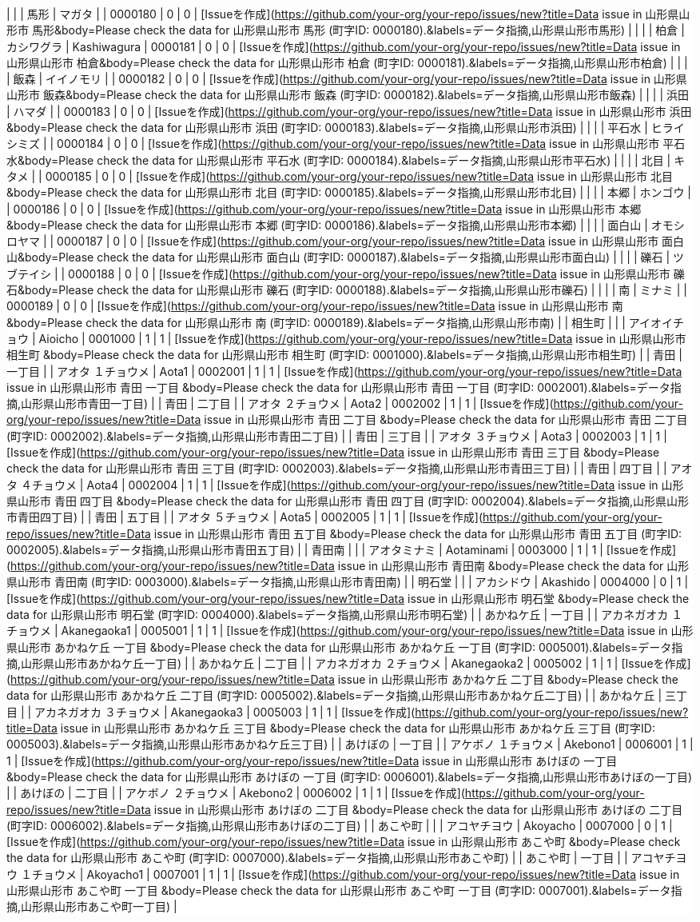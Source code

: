 |  |  | 馬形 |   マガタ |  | 0000180 | 0 | 0 | [Issueを作成](https://github.com/your-org/your-repo/issues/new?title=Data issue in 山形県山形市   馬形&body=Please check the data for 山形県山形市   馬形 (町字ID: 0000180).&labels=データ指摘,山形県山形市馬形) |
|  |  | 柏倉 |   カシワグラ | Kashiwagura | 0000181 | 0 | 0 | [Issueを作成](https://github.com/your-org/your-repo/issues/new?title=Data issue in 山形県山形市   柏倉&body=Please check the data for 山形県山形市   柏倉 (町字ID: 0000181).&labels=データ指摘,山形県山形市柏倉) |
|  |  | 飯森 |   イイノモリ |  | 0000182 | 0 | 0 | [Issueを作成](https://github.com/your-org/your-repo/issues/new?title=Data issue in 山形県山形市   飯森&body=Please check the data for 山形県山形市   飯森 (町字ID: 0000182).&labels=データ指摘,山形県山形市飯森) |
|  |  | 浜田 |   ハマダ |  | 0000183 | 0 | 0 | [Issueを作成](https://github.com/your-org/your-repo/issues/new?title=Data issue in 山形県山形市   浜田&body=Please check the data for 山形県山形市   浜田 (町字ID: 0000183).&labels=データ指摘,山形県山形市浜田) |
|  |  | 平石水 |   ヒライシミズ |  | 0000184 | 0 | 0 | [Issueを作成](https://github.com/your-org/your-repo/issues/new?title=Data issue in 山形県山形市   平石水&body=Please check the data for 山形県山形市   平石水 (町字ID: 0000184).&labels=データ指摘,山形県山形市平石水) |
|  |  | 北目 |   キタメ |  | 0000185 | 0 | 0 | [Issueを作成](https://github.com/your-org/your-repo/issues/new?title=Data issue in 山形県山形市   北目&body=Please check the data for 山形県山形市   北目 (町字ID: 0000185).&labels=データ指摘,山形県山形市北目) |
|  |  | 本郷 |   ホンゴウ |  | 0000186 | 0 | 0 | [Issueを作成](https://github.com/your-org/your-repo/issues/new?title=Data issue in 山形県山形市   本郷&body=Please check the data for 山形県山形市   本郷 (町字ID: 0000186).&labels=データ指摘,山形県山形市本郷) |
|  |  | 面白山 |   オモシロヤマ |  | 0000187 | 0 | 0 | [Issueを作成](https://github.com/your-org/your-repo/issues/new?title=Data issue in 山形県山形市   面白山&body=Please check the data for 山形県山形市   面白山 (町字ID: 0000187).&labels=データ指摘,山形県山形市面白山) |
|  |  | 礫石 |   ツブテイシ |  | 0000188 | 0 | 0 | [Issueを作成](https://github.com/your-org/your-repo/issues/new?title=Data issue in 山形県山形市   礫石&body=Please check the data for 山形県山形市   礫石 (町字ID: 0000188).&labels=データ指摘,山形県山形市礫石) |
|  |  | 南 |   ミナミ |  | 0000189 | 0 | 0 | [Issueを作成](https://github.com/your-org/your-repo/issues/new?title=Data issue in 山形県山形市   南&body=Please check the data for 山形県山形市   南 (町字ID: 0000189).&labels=データ指摘,山形県山形市南) |
| 相生町 |  |  | アイオイチョウ   | Aioicho | 0001000 | 1 | 1 | [Issueを作成](https://github.com/your-org/your-repo/issues/new?title=Data issue in 山形県山形市 相生町  &body=Please check the data for 山形県山形市 相生町   (町字ID: 0001000).&labels=データ指摘,山形県山形市相生町) |
| 青田 | 一丁目 |  | アオタ １チョウメ  | Aota1 | 0002001 | 1 | 1 | [Issueを作成](https://github.com/your-org/your-repo/issues/new?title=Data issue in 山形県山形市 青田 一丁目 &body=Please check the data for 山形県山形市 青田 一丁目  (町字ID: 0002001).&labels=データ指摘,山形県山形市青田一丁目) |
| 青田 | 二丁目 |  | アオタ ２チョウメ  | Aota2 | 0002002 | 1 | 1 | [Issueを作成](https://github.com/your-org/your-repo/issues/new?title=Data issue in 山形県山形市 青田 二丁目 &body=Please check the data for 山形県山形市 青田 二丁目  (町字ID: 0002002).&labels=データ指摘,山形県山形市青田二丁目) |
| 青田 | 三丁目 |  | アオタ ３チョウメ  | Aota3 | 0002003 | 1 | 1 | [Issueを作成](https://github.com/your-org/your-repo/issues/new?title=Data issue in 山形県山形市 青田 三丁目 &body=Please check the data for 山形県山形市 青田 三丁目  (町字ID: 0002003).&labels=データ指摘,山形県山形市青田三丁目) |
| 青田 | 四丁目 |  | アオタ ４チョウメ  | Aota4 | 0002004 | 1 | 1 | [Issueを作成](https://github.com/your-org/your-repo/issues/new?title=Data issue in 山形県山形市 青田 四丁目 &body=Please check the data for 山形県山形市 青田 四丁目  (町字ID: 0002004).&labels=データ指摘,山形県山形市青田四丁目) |
| 青田 | 五丁目 |  | アオタ ５チョウメ  | Aota5 | 0002005 | 1 | 1 | [Issueを作成](https://github.com/your-org/your-repo/issues/new?title=Data issue in 山形県山形市 青田 五丁目 &body=Please check the data for 山形県山形市 青田 五丁目  (町字ID: 0002005).&labels=データ指摘,山形県山形市青田五丁目) |
| 青田南 |  |  | アオタミナミ   | Aotaminami | 0003000 | 1 | 1 | [Issueを作成](https://github.com/your-org/your-repo/issues/new?title=Data issue in 山形県山形市 青田南  &body=Please check the data for 山形県山形市 青田南   (町字ID: 0003000).&labels=データ指摘,山形県山形市青田南) |
| 明石堂 |  |  | アカシドウ   | Akashido | 0004000 | 0 | 1 | [Issueを作成](https://github.com/your-org/your-repo/issues/new?title=Data issue in 山形県山形市 明石堂  &body=Please check the data for 山形県山形市 明石堂   (町字ID: 0004000).&labels=データ指摘,山形県山形市明石堂) |
| あかねケ丘 | 一丁目 |  | アカネガオカ １チョウメ  | Akanegaoka1 | 0005001 | 1 | 1 | [Issueを作成](https://github.com/your-org/your-repo/issues/new?title=Data issue in 山形県山形市 あかねケ丘 一丁目 &body=Please check the data for 山形県山形市 あかねケ丘 一丁目  (町字ID: 0005001).&labels=データ指摘,山形県山形市あかねケ丘一丁目) |
| あかねケ丘 | 二丁目 |  | アカネガオカ ２チョウメ  | Akanegaoka2 | 0005002 | 1 | 1 | [Issueを作成](https://github.com/your-org/your-repo/issues/new?title=Data issue in 山形県山形市 あかねケ丘 二丁目 &body=Please check the data for 山形県山形市 あかねケ丘 二丁目  (町字ID: 0005002).&labels=データ指摘,山形県山形市あかねケ丘二丁目) |
| あかねケ丘 | 三丁目 |  | アカネガオカ ３チョウメ  | Akanegaoka3 | 0005003 | 1 | 1 | [Issueを作成](https://github.com/your-org/your-repo/issues/new?title=Data issue in 山形県山形市 あかねケ丘 三丁目 &body=Please check the data for 山形県山形市 あかねケ丘 三丁目  (町字ID: 0005003).&labels=データ指摘,山形県山形市あかねケ丘三丁目) |
| あけぼの | 一丁目 |  | アケボノ １チョウメ  | Akebono1 | 0006001 | 1 | 1 | [Issueを作成](https://github.com/your-org/your-repo/issues/new?title=Data issue in 山形県山形市 あけぼの 一丁目 &body=Please check the data for 山形県山形市 あけぼの 一丁目  (町字ID: 0006001).&labels=データ指摘,山形県山形市あけぼの一丁目) |
| あけぼの | 二丁目 |  | アケボノ ２チョウメ  | Akebono2 | 0006002 | 1 | 1 | [Issueを作成](https://github.com/your-org/your-repo/issues/new?title=Data issue in 山形県山形市 あけぼの 二丁目 &body=Please check the data for 山形県山形市 あけぼの 二丁目  (町字ID: 0006002).&labels=データ指摘,山形県山形市あけぼの二丁目) |
| あこや町 |  |  | アコヤチヨウ   | Akoyacho | 0007000 | 0 | 1 | [Issueを作成](https://github.com/your-org/your-repo/issues/new?title=Data issue in 山形県山形市 あこや町  &body=Please check the data for 山形県山形市 あこや町   (町字ID: 0007000).&labels=データ指摘,山形県山形市あこや町) |
| あこや町 | 一丁目 |  | アコヤチヨウ １チョウメ  | Akoyacho1 | 0007001 | 1 | 1 | [Issueを作成](https://github.com/your-org/your-repo/issues/new?title=Data issue in 山形県山形市 あこや町 一丁目 &body=Please check the data for 山形県山形市 あこや町 一丁目  (町字ID: 0007001).&labels=データ指摘,山形県山形市あこや町一丁目) |